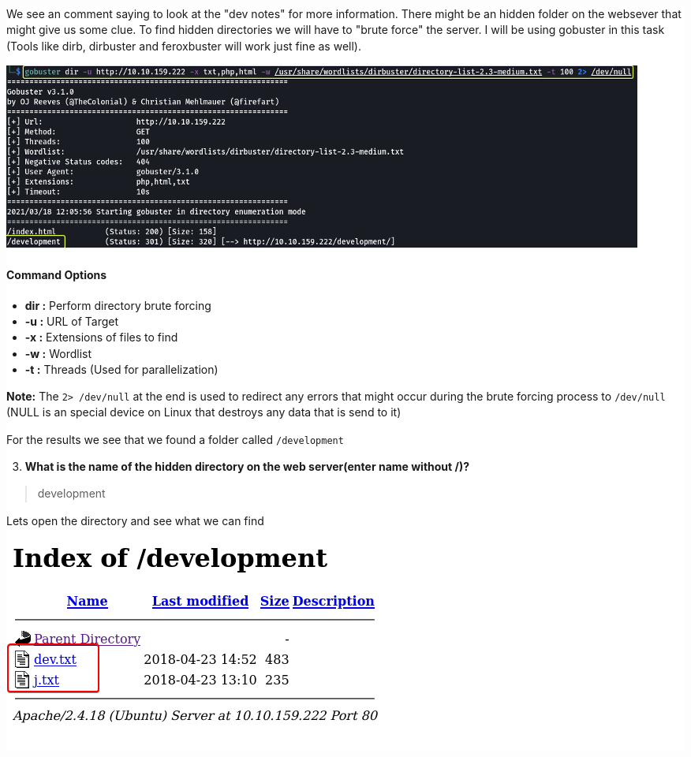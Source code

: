 We see an comment saying to look at the "dev notes" for more information. There might be an hidden folder on the websever that might give us some clue. To find hidden directories we will have to "brute force" the server. I will be using gobuster in this task (Tools like dirb, dirbuster and feroxbuster will work just fine as well).

![Gobuster Scan Results](images/thm-basic-pentesting/gobuster-scan-results.png)

#### Command Options

*   **dir :** Perform directory brute forcing
*   **-u :** URL of Target
*   **-x :** Extensions of files to find
*   **-w :** Wordlist
*   **-t :** Threads (Used for parallelization)

**Note:** The `2> /dev/null` at the end is used to redirect any errors that might occur during the brute forcing process to `/dev/null` (NULL is an special device on Linux that destroys any data that is send to it)

For the results we see that we found a folder called `/development`

3. **What is the name of the hidden directory on the web server(enter name without /)?**

>development

Lets open the directory and see what we can find

![Web App Dev Files|360](images/thm-basic-pentesting/webapp-dev-files.png)
